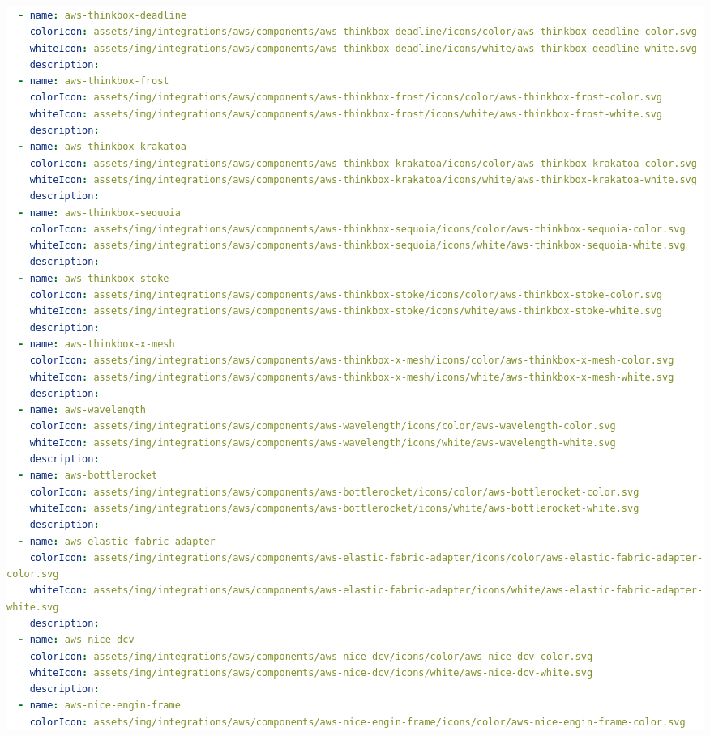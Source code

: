 ```yaml
  - name: aws-thinkbox-deadline
    colorIcon: assets/img/integrations/aws/components/aws-thinkbox-deadline/icons/color/aws-thinkbox-deadline-color.svg
    whiteIcon: assets/img/integrations/aws/components/aws-thinkbox-deadline/icons/white/aws-thinkbox-deadline-white.svg
    description:
  - name: aws-thinkbox-frost
    colorIcon: assets/img/integrations/aws/components/aws-thinkbox-frost/icons/color/aws-thinkbox-frost-color.svg
    whiteIcon: assets/img/integrations/aws/components/aws-thinkbox-frost/icons/white/aws-thinkbox-frost-white.svg
    description:
  - name: aws-thinkbox-krakatoa
    colorIcon: assets/img/integrations/aws/components/aws-thinkbox-krakatoa/icons/color/aws-thinkbox-krakatoa-color.svg
    whiteIcon: assets/img/integrations/aws/components/aws-thinkbox-krakatoa/icons/white/aws-thinkbox-krakatoa-white.svg
    description:
  - name: aws-thinkbox-sequoia
    colorIcon: assets/img/integrations/aws/components/aws-thinkbox-sequoia/icons/color/aws-thinkbox-sequoia-color.svg
    whiteIcon: assets/img/integrations/aws/components/aws-thinkbox-sequoia/icons/white/aws-thinkbox-sequoia-white.svg
    description:
  - name: aws-thinkbox-stoke
    colorIcon: assets/img/integrations/aws/components/aws-thinkbox-stoke/icons/color/aws-thinkbox-stoke-color.svg
    whiteIcon: assets/img/integrations/aws/components/aws-thinkbox-stoke/icons/white/aws-thinkbox-stoke-white.svg
    description:
  - name: aws-thinkbox-x-mesh
    colorIcon: assets/img/integrations/aws/components/aws-thinkbox-x-mesh/icons/color/aws-thinkbox-x-mesh-color.svg
    whiteIcon: assets/img/integrations/aws/components/aws-thinkbox-x-mesh/icons/white/aws-thinkbox-x-mesh-white.svg
    description:
  - name: aws-wavelength
    colorIcon: assets/img/integrations/aws/components/aws-wavelength/icons/color/aws-wavelength-color.svg
    whiteIcon: assets/img/integrations/aws/components/aws-wavelength/icons/white/aws-wavelength-white.svg
    description:
  - name: aws-bottlerocket
    colorIcon: assets/img/integrations/aws/components/aws-bottlerocket/icons/color/aws-bottlerocket-color.svg
    whiteIcon: assets/img/integrations/aws/components/aws-bottlerocket/icons/white/aws-bottlerocket-white.svg
    description:
  - name: aws-elastic-fabric-adapter
    colorIcon: assets/img/integrations/aws/components/aws-elastic-fabric-adapter/icons/color/aws-elastic-fabric-adapter-color.svg
    whiteIcon: assets/img/integrations/aws/components/aws-elastic-fabric-adapter/icons/white/aws-elastic-fabric-adapter-white.svg
    description:
  - name: aws-nice-dcv
    colorIcon: assets/img/integrations/aws/components/aws-nice-dcv/icons/color/aws-nice-dcv-color.svg
    whiteIcon: assets/img/integrations/aws/components/aws-nice-dcv/icons/white/aws-nice-dcv-white.svg
    description:
  - name: aws-nice-engin-frame
    colorIcon: assets/img/integrations/aws/components/aws-nice-engin-frame/icons/color/aws-nice-engin-frame-color.svg
```